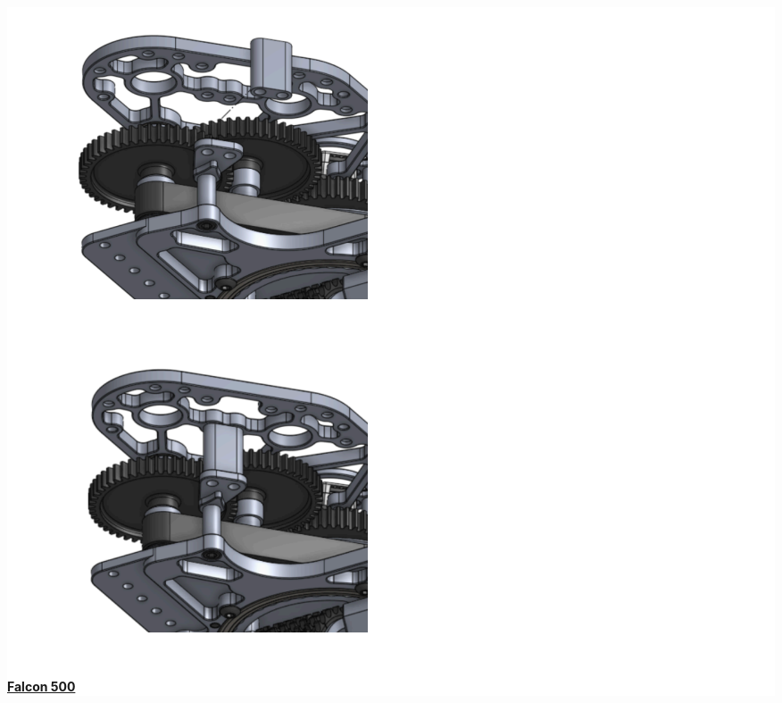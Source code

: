 <figure><img src="../../../.gitbook/assets/image (33).png" alt=""><figcaption></figcaption></figure>

#### [Falcon 500](../../motorlar/fircasiz-motorlar/falcon-500.md)
